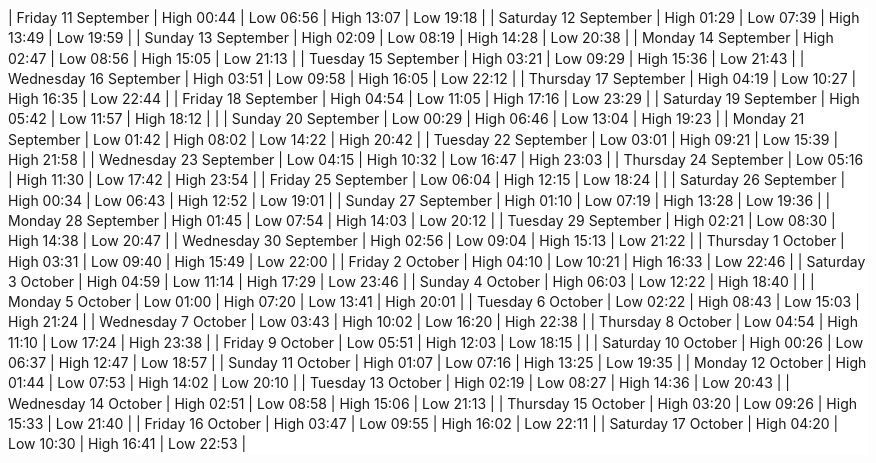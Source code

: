 | Friday 11 September | High 00:44 | Low 06:56 | High 13:07 | Low 19:18 | 
| Saturday 12 September | High 01:29 | Low 07:39 | High 13:49 | Low 19:59 | 
| Sunday 13 September | High 02:09 | Low 08:19 | High 14:28 | Low 20:38 | 
| Monday 14 September | High 02:47 | Low 08:56 | High 15:05 | Low 21:13 | 
| Tuesday 15 September | High 03:21 | Low 09:29 | High 15:36 | Low 21:43 | 
| Wednesday 16 September | High 03:51 | Low 09:58 | High 16:05 | Low 22:12 | 
| Thursday 17 September | High 04:19 | Low 10:27 | High 16:35 | Low 22:44 | 
| Friday 18 September | High 04:54 | Low 11:05 | High 17:16 | Low 23:29 | 
| Saturday 19 September | High 05:42 | Low 11:57 | High 18:12 |  | 
| Sunday 20 September | Low 00:29 | High 06:46 | Low 13:04 | High 19:23 | 
| Monday 21 September | Low 01:42 | High 08:02 | Low 14:22 | High 20:42 | 
| Tuesday 22 September | Low 03:01 | High 09:21 | Low 15:39 | High 21:58 | 
| Wednesday 23 September | Low 04:15 | High 10:32 | Low 16:47 | High 23:03 | 
| Thursday 24 September | Low 05:16 | High 11:30 | Low 17:42 | High 23:54 | 
| Friday 25 September | Low 06:04 | High 12:15 | Low 18:24 |  | 
| Saturday 26 September | High 00:34 | Low 06:43 | High 12:52 | Low 19:01 | 
| Sunday 27 September | High 01:10 | Low 07:19 | High 13:28 | Low 19:36 | 
| Monday 28 September | High 01:45 | Low 07:54 | High 14:03 | Low 20:12 | 
| Tuesday 29 September | High 02:21 | Low 08:30 | High 14:38 | Low 20:47 | 
| Wednesday 30 September | High 02:56 | Low 09:04 | High 15:13 | Low 21:22 | 
| Thursday 1 October | High 03:31 | Low 09:40 | High 15:49 | Low 22:00 | 
| Friday 2 October | High 04:10 | Low 10:21 | High 16:33 | Low 22:46 | 
| Saturday 3 October | High 04:59 | Low 11:14 | High 17:29 | Low 23:46 | 
| Sunday 4 October | High 06:03 | Low 12:22 | High 18:40 |  | 
| Monday 5 October | Low 01:00 | High 07:20 | Low 13:41 | High 20:01 | 
| Tuesday 6 October | Low 02:22 | High 08:43 | Low 15:03 | High 21:24 | 
| Wednesday 7 October | Low 03:43 | High 10:02 | Low 16:20 | High 22:38 | 
| Thursday 8 October | Low 04:54 | High 11:10 | Low 17:24 | High 23:38 | 
| Friday 9 October | Low 05:51 | High 12:03 | Low 18:15 |  | 
| Saturday 10 October | High 00:26 | Low 06:37 | High 12:47 | Low 18:57 | 
| Sunday 11 October | High 01:07 | Low 07:16 | High 13:25 | Low 19:35 | 
| Monday 12 October | High 01:44 | Low 07:53 | High 14:02 | Low 20:10 | 
| Tuesday 13 October | High 02:19 | Low 08:27 | High 14:36 | Low 20:43 | 
| Wednesday 14 October | High 02:51 | Low 08:58 | High 15:06 | Low 21:13 | 
| Thursday 15 October | High 03:20 | Low 09:26 | High 15:33 | Low 21:40 | 
| Friday 16 October | High 03:47 | Low 09:55 | High 16:02 | Low 22:11 | 
| Saturday 17 October | High 04:20 | Low 10:30 | High 16:41 | Low 22:53 | 